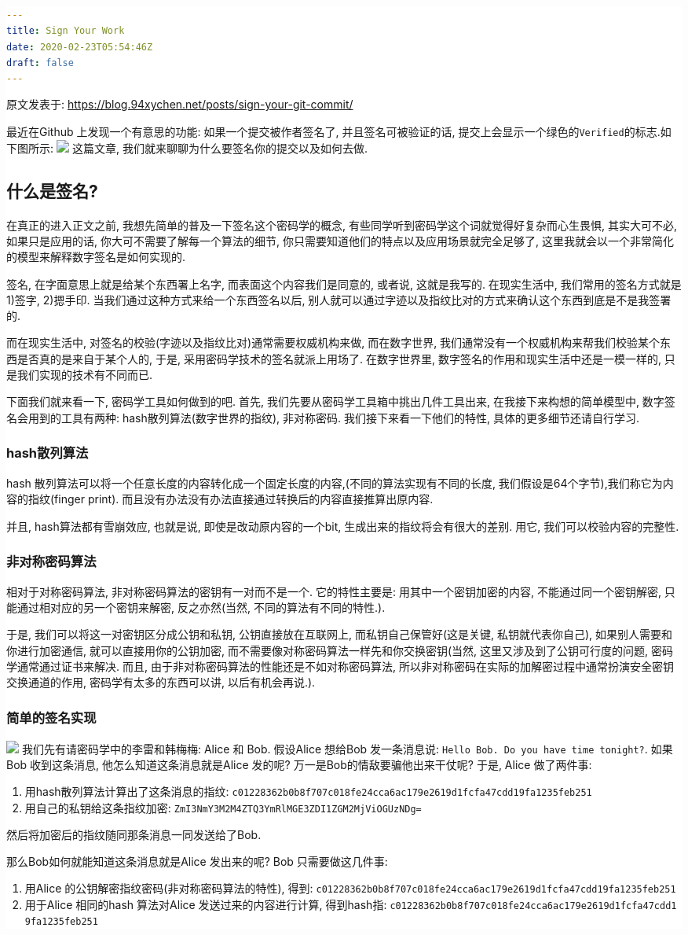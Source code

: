 ```yaml
---
title: Sign Your Work
date: 2020-02-23T05:54:46Z
draft: false
---
```

原文发表于: https://blog.94xychen.net/posts/sign-your-git-commit/

最近在Github 上发现一个有意思的功能: 如果一个提交被作者签名了, 并且签名可被验证的话, 提交上会显示一个绿色的`Verified`的标志.如下图所示:
![](/images/sign-your-git-commit/1.png)
这篇文章, 我们就来聊聊为什么要签名你的提交以及如何去做.
## 什么是签名?
在真正的进入正文之前, 我想先简单的普及一下签名这个密码学的概念, 有些同学听到密码学这个词就觉得好复杂而心生畏惧, 其实大可不必, 如果只是应用的话, 你大可不需要了解每一个算法的细节, 你只需要知道他们的特点以及应用场景就完全足够了, 这里我就会以一个非常简化的模型来解释数字签名是如何实现的.

签名, 在字面意思上就是给某个东西署上名字, 而表面这个内容我们是同意的, 或者说, 这就是我写的. 在现实生活中, 我们常用的签名方式就是1)签字, 2)摁手印. 当我们通过这种方式来给一个东西签名以后, 别人就可以通过字迹以及指纹比对的方式来确认这个东西到底是不是我签署的.

而在现实生活中, 对签名的校验(字迹以及指纹比对)通常需要权威机构来做, 而在数字世界, 我们通常没有一个权威机构来帮我们校验某个东西是否真的是来自于某个人的, 于是, 采用密码学技术的签名就派上用场了. 在数字世界里, 数字签名的作用和现实生活中还是一模一样的, 只是我们实现的技术有不同而已.

下面我们就来看一下, 密码学工具如何做到的吧.
首先, 我们先要从密码学工具箱中挑出几件工具出来, 在我接下来构想的简单模型中, 数字签名会用到的工具有两种: hash散列算法(数字世界的指纹), 非对称密码. 我们接下来看一下他们的特性, 具体的更多细节还请自行学习.

### hash散列算法
hash 散列算法可以将一个任意长度的内容转化成一个固定长度的内容,(不同的算法实现有不同的长度, 我们假设是64个字节),我们称它为内容的指纹(finger print). 而且没有办法没有办法直接通过转换后的内容直接推算出原内容.

并且, hash算法都有雪崩效应, 也就是说, 即使是改动原内容的一个bit, 生成出来的指纹将会有很大的差别.
用它, 我们可以校验内容的完整性.

### 非对称密码算法
相对于对称密码算法, 非对称密码算法的密钥有一对而不是一个.
它的特性主要是: 用其中一个密钥加密的内容, 不能通过同一个密钥解密, 只能通过相对应的另一个密钥来解密, 反之亦然(当然, 不同的算法有不同的特性.).

于是, 我们可以将这一对密钥区分成公钥和私钥, 公钥直接放在互联网上, 而私钥自己保管好(这是关键, 私钥就代表你自己), 如果别人需要和你进行加密通信, 就可以直接用你的公钥加密, 而不需要像对称密码算法一样先和你交换密钥(当然, 这里又涉及到了公钥可行度的问题, 密码学通常通过证书来解决. 而且, 由于非对称密码算法的性能还是不如对称密码算法, 所以非对称密码在实际的加解密过程中通常扮演安全密钥交换通道的作用, 密码学有太多的东西可以讲, 以后有机会再说.).

### 简单的签名实现
![](/images/sign-your-git-commit/2.jpeg)
我们先有请密码学中的李雷和韩梅梅: Alice 和 Bob. 假设Alice 想给Bob 发一条消息说: `Hello Bob. Do you have time tonight?`. 如果Bob 收到这条消息, 他怎么知道这条消息就是Alice 发的呢? 万一是Bob的情敌要骗他出来干仗呢? 于是, Alice 做了两件事:
1. 用hash散列算法计算出了这条消息的指纹: `c01228362b0b8f707c018fe24cca6ac179e2619d1fcfa47cdd19fa1235feb251`
2. 用自己的私钥给这条指纹加密: `ZmI3NmY3M2M4ZTQ3YmRlMGE3ZDI1ZGM2MjViOGUzNDg=`

然后将加密后的指纹随同那条消息一同发送给了Bob.

那么Bob如何就能知道这条消息就是Alice 发出来的呢? Bob 只需要做这几件事:
1. 用Alice 的公钥解密指纹密码(非对称密码算法的特性), 得到: `c01228362b0b8f707c018fe24cca6ac179e2619d1fcfa47cdd19fa1235feb251`
2. 用于Alice 相同的hash 算法对Alice 发送过来的内容进行计算, 得到hash指: `c01228362b0b8f707c018fe24cca6ac179e2619d1fcfa47cdd19fa1235feb251`
